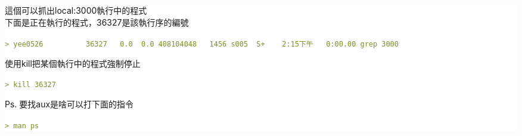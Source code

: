 這個可以抓出local:3000執行中的程式  
下面是正在執行的程式，36327是該執行序的編號  
```md
> yee0526          36327   0.0  0.0 408104048   1456 s005  S+    2:15下午   0:00.00 grep 3000
```

使用kill把某個執行中的程式強制停止
```md
> kill 36327
```


Ps. 要找aux是啥可以打下面的指令 
```md
> man ps
```




